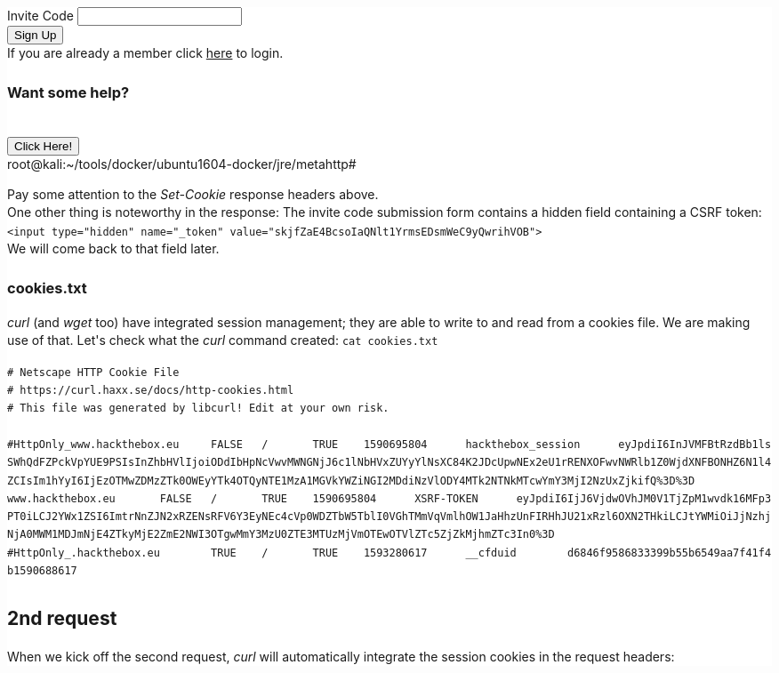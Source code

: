 <input type="hidden" name="_token" value="skjfZaE4BcsoIaQNlt1YrmsEDsmWeC9yQwrihVOB"> <div class="form-group "> <label class="control-label" for="code">Invite Code</label> <input type="text" title="Please enter your invite code" required="" value="" name="code" id="code" class="form-control"> <span class="help-block small"></span> </div> <div> <button class="btn btn-accent">Sign Up</button> </div> </form> </div> </div> <span class="help-block small text-center">If you are already a member click <a href="https://www.hackthebox.eu/login">here</a> to login.</span> <br> <div class="view-header"> <div class="header-icon"> <i class="pe page-header-icon pe-7s-way"></i> </div> <div class="header-title"> <h3> Want some help? </h3> <br> <div style="display: inline-block"> <button class="btn btn-accent" onclick="showHint()"> Click Here! </button> <p id="help_text" hidden><br> You could check the console... </p> </div> </div> </div> <div class="native-ad"></div> <script> (function(){ if(typeof _bsa !== 'undefined' && _bsa) { _bsa.init('default', 'CKYDLKJJ', 'placement:hacktheboxeu', { target: '.native-ad', align: 'horizontal', disable_css: 'true' }); } })(); </script> </div> <div class="particles_full" id="particles-js"></div> </section> </div> <script src="https://www.hackthebox.eu/js/htb-frontend.min.js"></script> <script defer src="/js/inviteapi.min.js"></script> <script defer src="https://www.hackthebox.eu/js/calm.js"></script> <script>function showHint() { $("#help_text").show(); }</script> </body> </html>root@kali:~/tools/docker/ubuntu1604-docker/jre/metahttp# 

Pay some attention to the _Set-Cookie_ response headers above.<br/>
One other thing is noteworthy in the response: The invite code submission form contains a hidden field containing a CSRF token:<br/>
`<input type="hidden" name="_token" value="skjfZaE4BcsoIaQNlt1YrmsEDsmWeC9yQwrihVOB">`<br/>
We will come back to that field later.<br/>
### cookies.txt
_curl_ (and _wget_ too) have integrated session management; they are able to write to and read from a cookies file. We are making use of that. Let's check what the _curl_ command created: `cat cookies.txt`<br/>
    
    # Netscape HTTP Cookie File
    # https://curl.haxx.se/docs/http-cookies.html
    # This file was generated by libcurl! Edit at your own risk.
    
    #HttpOnly_www.hackthebox.eu     FALSE   /       TRUE    1590695804      hackthebox_session      eyJpdiI6InJVMFBtRzdBb1lsSWhQdFZPckVpYUE9PSIsInZhbHVlIjoiODdIbHpNcVwvMWNGNjJ6c1lNbHVxZUYyYlNsXC84K2JDcUpwNEx2eU1rRENXOFwvNWRlb1Z0WjdXNFBONHZ6N1l4ZCIsIm1hYyI6IjEzOTMwZDMzZTk0OWEyYTk4OTQyNTE1MzA1MGVkYWZiNGI2MDdiNzVlODY4MTk2NTNkMTcwYmY3MjI2NzUxZjkifQ%3D%3D
    www.hackthebox.eu       FALSE   /       TRUE    1590695804      XSRF-TOKEN      eyJpdiI6IjJ6VjdwOVhJM0V1TjZpM1wvdk16MFp3PT0iLCJ2YWx1ZSI6ImtrNnZJN2xRZENsRFV6Y3EyNEc4cVp0WDZTbW5TblI0VGhTMmVqVmlhOW1JaHhzUnFIRHhJU21xRzl6OXN2THkiLCJtYWMiOiJjNzhjNjA0MWM1MDJmNjE4ZTkyMjE2ZmE2NWI3OTgwMmY3MzU0ZTE3MTUzMjVmOTEwOTVlZTc5ZjZkMjhmZTc3In0%3D
    #HttpOnly_.hackthebox.eu        TRUE    /       TRUE    1593280617      __cfduid        d6846f9586833399b55b6549aa7f41f4b1590688617

## 2nd request
When we kick off the second request, _curl_ will automatically integrate the session cookies in the request headers:<br/>
